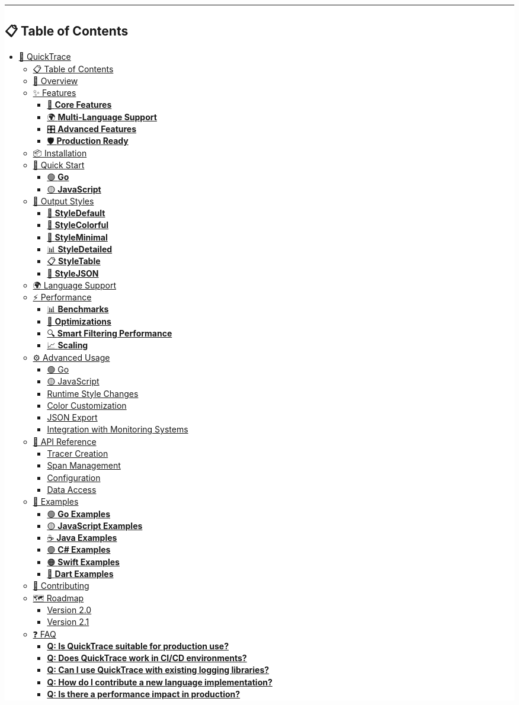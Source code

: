 </div>

---

## 📋 Table of Contents

- [🚀 QuickTrace](#-quicktrace)
  - [📋 Table of Contents](#-table-of-contents)
  - [🌟 Overview](#-overview)
  - [✨ Features](#-features)
    - [🎯 **Core Features**](#-core-features)
    - [🌍 **Multi-Language Support**](#-multi-language-support)
    - [🎛️ **Advanced Features**](#️-advanced-features)
    - [🛡️ **Production Ready**](#️-production-ready)
  - [📦 Installation](#-installation)
  - [🚀 Quick Start](#-quick-start)
    - [🟢 **Go**](#-go)
    - [🟡 **JavaScript**](#-javascript)
  - [🎨 Output Styles](#-output-styles)
    - [📄 **StyleDefault**](#-styledefault)
    - [🎯 **StyleColorful**](#-stylecolorful)
    - [🌲 **StyleMinimal**](#-styleminimal)
    - [📊 **StyleDetailed**](#-styledetailed)
    - [📋 **StyleTable**](#-styletable)
    - [🔧 **StyleJSON**](#-stylejson)
  - [🌍 Language Support](#-language-support)
  - [⚡ Performance](#-performance)
    - [📊 **Benchmarks**](#-benchmarks)
    - [🎯 **Optimizations**](#-optimizations)
    - [🔍 **Smart Filtering Performance**](#-smart-filtering-performance)
    - [📈 **Scaling**](#-scaling)
  - [⚙️ Advanced Usage](#️-advanced-usage)
    - [🟢 Go](#-go-1)
    - [🟡 JavaScript](#-javascript-1)
    - [Runtime Style Changes](#runtime-style-changes)
    - [Color Customization](#color-customization)
    - [JSON Export](#json-export)
    - [Integration with Monitoring Systems](#integration-with-monitoring-systems)
  - [🎯 API Reference](#-api-reference)
    - [Tracer Creation](#tracer-creation)
    - [Span Management](#span-management)
    - [Configuration](#configuration)
    - [Data Access](#data-access)
  - [📁 Examples](#-examples)
    - [🟢 **Go Examples**](#-go-examples)
    - [🟡 **JavaScript Examples**](#-javascript-examples)
    - [☕ **Java Examples**](#-java-examples)
    - [🟣 **C# Examples**](#-c-examples)
    - [🟠 **Swift Examples**](#-swift-examples)
    - [🎯 **Dart Examples**](#-dart-examples)
  - [🤝 Contributing](#-contributing)
  - [🗺️ Roadmap](#️-roadmap)
    - [Version 2.0](#version-20)
    - [Version 2.1](#version-21)
  - [❓ FAQ](#-faq)
    - [**Q: Is QuickTrace suitable for production use?**](#q-is-quicktrace-suitable-for-production-use)
    - [**Q: Does QuickTrace work in CI/CD environments?**](#q-does-quicktrace-work-in-cicd-environments)
    - [**Q: Can I use QuickTrace with existing logging libraries?**](#q-can-i-use-quicktrace-with-existing-logging-libraries)
    - [**Q: How do I contribute a new language implementation?**](#q-how-do-i-contribute-a-new-language-implementation)
    - [**Q: Is there a performance impact in production?**](#q-is-there-a-performance-impact-in-production)